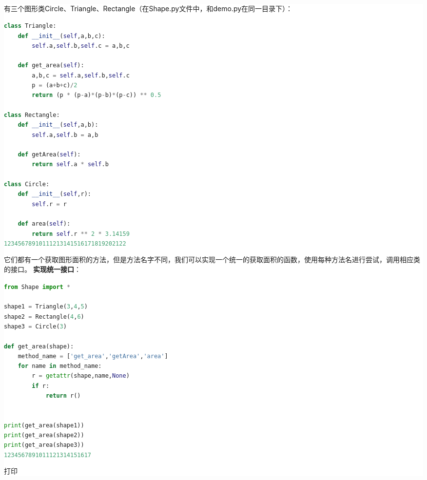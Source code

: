 有三个图形类Circle、Triangle、Rectangle（在Shape.py文件中，和demo.py在同一目录下）：

```python
class Triangle:
    def __init__(self,a,b,c):
        self.a,self.b,self.c = a,b,c
    
    def get_area(self):
        a,b,c = self.a,self.b,self.c
        p = (a+b+c)/2
        return (p * (p-a)*(p-b)*(p-c)) ** 0.5

class Rectangle:
    def __init__(self,a,b):
        self.a,self.b = a,b
    
    def getArea(self):
        return self.a * self.b
        
class Circle:
    def __init__(self,r):
        self.r = r
    
    def area(self):
        return self.r ** 2 * 3.14159
12345678910111213141516171819202122
```

它们都有一个获取图形面积的方法，但是方法名字不同，我们可以实现一个统一的获取面积的函数，使用每种方法名进行尝试，调用相应类的接口。
**实现统一接口**：

```python
from Shape import *

shape1 = Triangle(3,4,5)
shape2 = Rectangle(4,6)
shape3 = Circle(3)

def get_area(shape):
    method_name = ['get_area','getArea','area']
    for name in method_name:
        r = getattr(shape,name,None)
        if r:
            return r()


print(get_area(shape1))
print(get_area(shape2))
print(get_area(shape3))
1234567891011121314151617
```

打印
